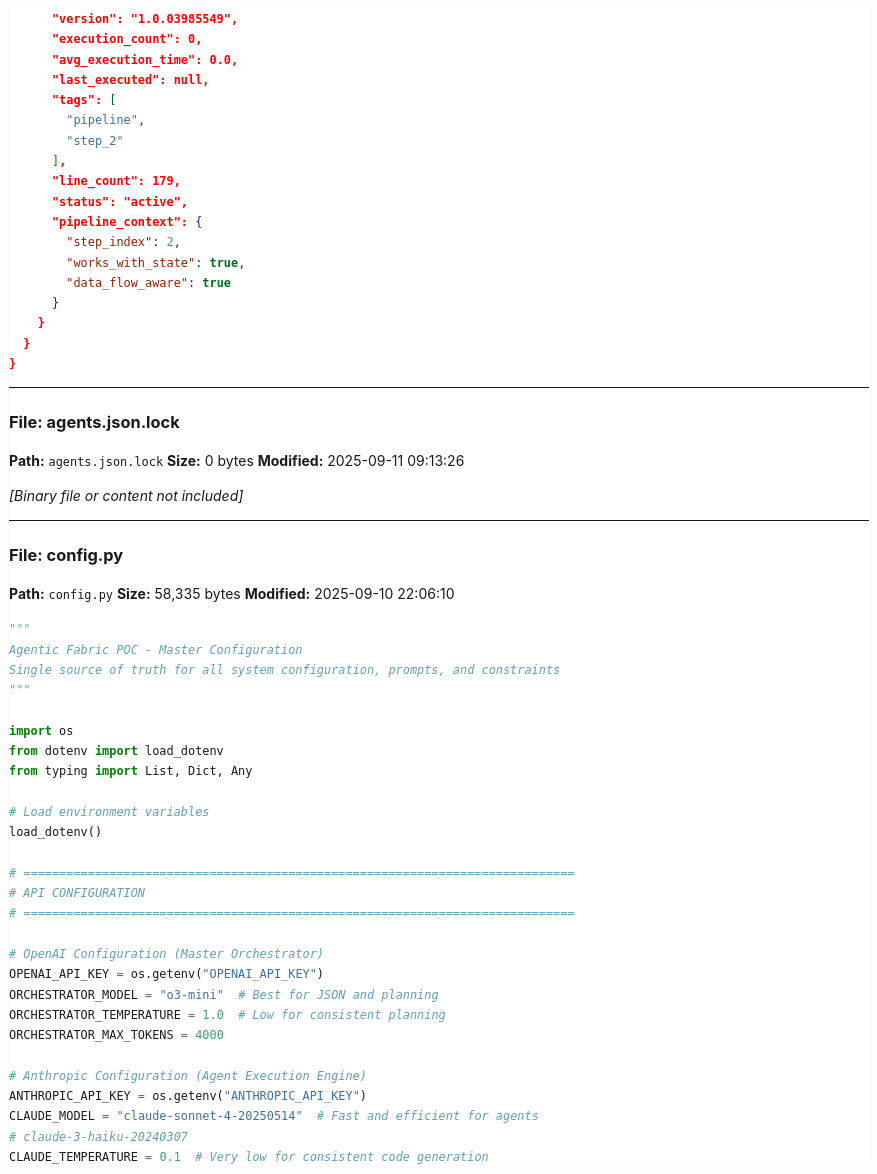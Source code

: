 ```json
      "version": "1.0.03985549",
      "execution_count": 0,
      "avg_execution_time": 0.0,
      "last_executed": null,
      "tags": [
        "pipeline",
        "step_2"
      ],
      "line_count": 179,
      "status": "active",
      "pipeline_context": {
        "step_index": 2,
        "works_with_state": true,
        "data_flow_aware": true
      }
    }
  }
}
```

--------------------------------------------------------------------------------

### File: agents.json.lock
**Path:** `agents.json.lock`
**Size:** 0 bytes
**Modified:** 2025-09-11 09:13:26

*[Binary file or content not included]*

--------------------------------------------------------------------------------

### File: config.py
**Path:** `config.py`
**Size:** 58,335 bytes
**Modified:** 2025-09-10 22:06:10

```python
"""
Agentic Fabric POC - Master Configuration
Single source of truth for all system configuration, prompts, and constraints
"""

import os
from dotenv import load_dotenv
from typing import List, Dict, Any

# Load environment variables
load_dotenv()

# =============================================================================
# API CONFIGURATION
# =============================================================================

# OpenAI Configuration (Master Orchestrator)
OPENAI_API_KEY = os.getenv("OPENAI_API_KEY")
ORCHESTRATOR_MODEL = "o3-mini"  # Best for JSON and planning
ORCHESTRATOR_TEMPERATURE = 1.0  # Low for consistent planning
ORCHESTRATOR_MAX_TOKENS = 4000

# Anthropic Configuration (Agent Execution Engine)
ANTHROPIC_API_KEY = os.getenv("ANTHROPIC_API_KEY")
CLAUDE_MODEL = "claude-sonnet-4-20250514"  # Fast and efficient for agents
# claude-3-haiku-20240307
CLAUDE_TEMPERATURE = 0.1  # Very low for consistent code generation
```